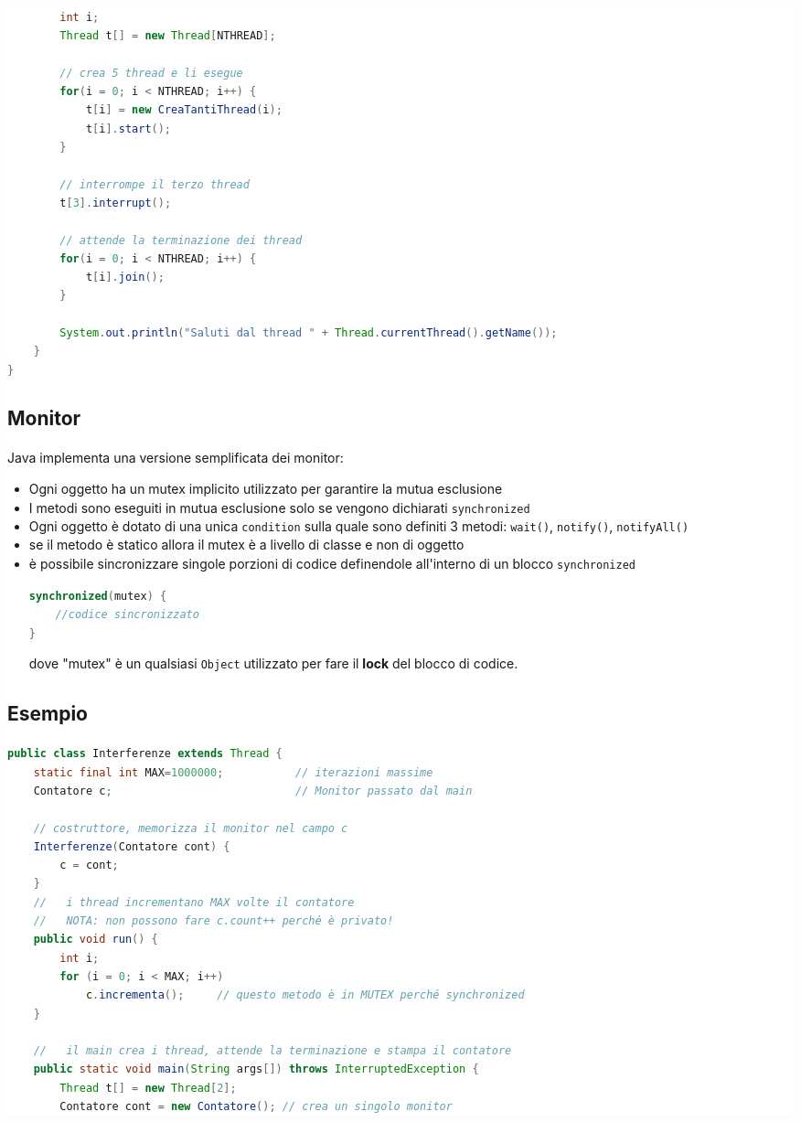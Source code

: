 ```java
        int i;
        Thread t[] = new Thread[NTHREAD];
        
        // crea 5 thread e li esegue
        for(i = 0; i < NTHREAD; i++) {
            t[i] = new CreaTantiThread(i);
            t[i].start();
        }
        
        // interrompe il terzo thread
        t[3].interrupt();
        
        // attende la terminazione dei thread
        for(i = 0; i < NTHREAD; i++) {
            t[i].join();
        }
        
        System.out.println("Saluti dal thread " + Thread.currentThread().getName());
    }
}
```

## Monitor

Java implementa una versione semplificata dei monitor:

- Ogni oggetto ha un mutex implicito utilizzato per garantire la mutua esclusione
- I metodi sono eseguiti in mutua esclusione solo se vengono dichiarati `synchronized`
- Ogni oggetto è dotato di una unica `condition` sulla quale sono definiti 3 metodi: `wait()`, `notify()`, `notifyAll()`
- se il metodo è statico allora il mutex è a livello di classe e non di oggetto
- è possibile sincronizzare singole porzioni di codice definendole all'interno di un blocco `synchronized`
	```java
	synchronized(mutex) {
        //codice sincronizzato
    }
	```
	dove "mutex" è un qualsiasi `Object` utilizzato per fare il **lock** del blocco di codice.

## Esempio

```java
public class Interferenze extends Thread {
    static final int MAX=1000000;           // iterazioni massime
    Contatore c;                            // Monitor passato dal main

    // costruttore, memorizza il monitor nel campo c
    Interferenze(Contatore cont) {
        c = cont;
    }
    //   i thread incrementano MAX volte il contatore
    //   NOTA: non possono fare c.count++ perché è privato! 
    public void run() {
        int i;
        for (i = 0; i < MAX; i++)
            c.incrementa();     // questo metodo è in MUTEX perché synchronized
    }

    //   il main crea i thread, attende la terminazione e stampa il contatore 
    public static void main(String args[]) throws InterruptedException {
        Thread t[] = new Thread[2];
        Contatore cont = new Contatore(); // crea un singolo monitor
```